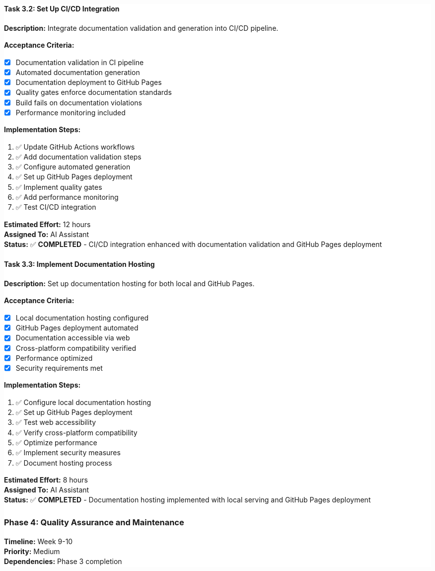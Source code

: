 #### Task 3.2: Set Up CI/CD Integration
**Description:** Integrate documentation validation and generation into CI/CD pipeline.

**Acceptance Criteria:**
- [x] Documentation validation in CI pipeline
- [x] Automated documentation generation
- [x] Documentation deployment to GitHub Pages
- [x] Quality gates enforce documentation standards
- [x] Build fails on documentation violations
- [x] Performance monitoring included

**Implementation Steps:**
1. ✅ Update GitHub Actions workflows
2. ✅ Add documentation validation steps
3. ✅ Configure automated generation
4. ✅ Set up GitHub Pages deployment
5. ✅ Implement quality gates
6. ✅ Add performance monitoring
7. ✅ Test CI/CD integration

**Estimated Effort:** 12 hours  
**Assigned To:** AI Assistant  
**Status:** ✅ **COMPLETED** - CI/CD integration enhanced with documentation validation and GitHub Pages deployment

#### Task 3.3: Implement Documentation Hosting
**Description:** Set up documentation hosting for both local and GitHub Pages.

**Acceptance Criteria:**
- [x] Local documentation hosting configured
- [x] GitHub Pages deployment automated
- [x] Documentation accessible via web
- [x] Cross-platform compatibility verified
- [x] Performance optimized
- [x] Security requirements met

**Implementation Steps:**
1. ✅ Configure local documentation hosting
2. ✅ Set up GitHub Pages deployment
3. ✅ Test web accessibility
4. ✅ Verify cross-platform compatibility
5. ✅ Optimize performance
6. ✅ Implement security measures
7. ✅ Document hosting process

**Estimated Effort:** 8 hours  
**Assigned To:** AI Assistant  
**Status:** ✅ **COMPLETED** - Documentation hosting implemented with local serving and GitHub Pages deployment

### Phase 4: Quality Assurance and Maintenance
**Timeline:** Week 9-10  
**Priority:** Medium  
**Dependencies:** Phase 3 completion

